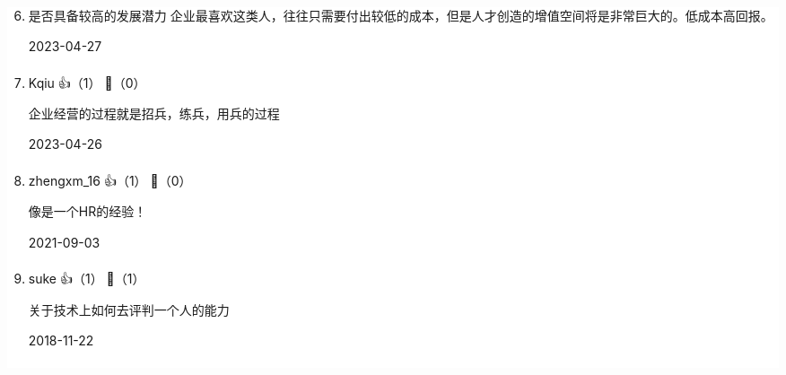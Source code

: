 6. 是否具备较高的发展潜力
企业最喜欢这类人，往往只需要付出较低的成本，但是人才创造的增值空间将是非常巨大的。低成本高回报。</p>2023-04-27</li><br/><li><span>Kqiu</span> 👍（1） 💬（0）<p>企业经营的过程就是招兵，练兵，用兵的过程</p>2023-04-26</li><br/><li><span>zhengxm_16</span> 👍（1） 💬（0）<p>像是一个HR的经验！</p>2021-09-03</li><br/><li><span>suke</span> 👍（1） 💬（1）<p>关于技术上如何去评判一个人的能力</p>2018-11-22</li><br/>
</ul>